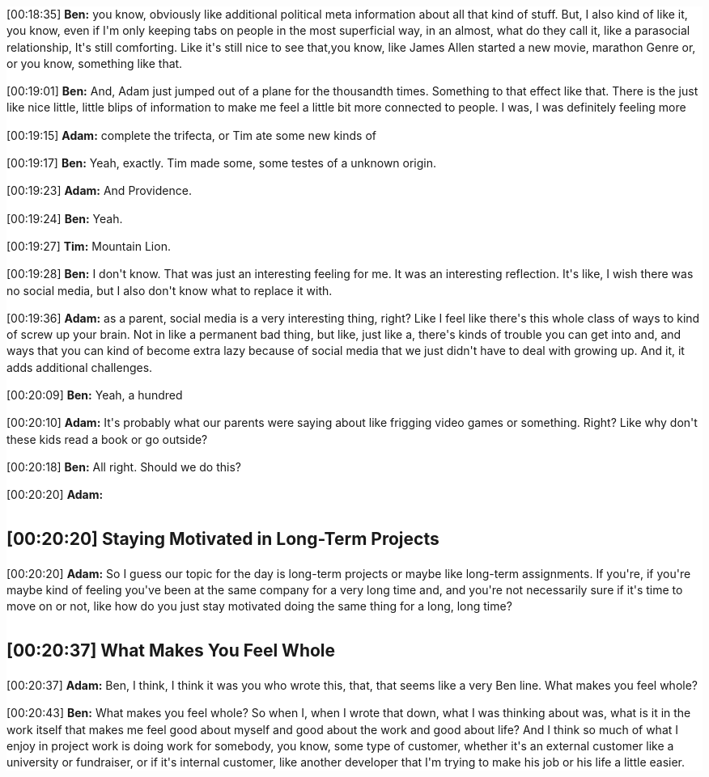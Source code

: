 [00:18:35] **Ben:** you know, obviously like additional political meta information about all that kind of stuff. But, I also kind of like it, you know, even if I'm only keeping tabs on people in the most superficial way, in an almost, what do they call it, like a parasocial relationship, It's still comforting. Like it's still nice to see that,you know, like James Allen started a new movie, marathon Genre or, or you know, something like that.

[00:19:01] **Ben:** And, Adam just jumped out of a plane for the thousandth times. Something to that effect like that. There is the just like nice little, little blips of information to make me feel a little bit more connected to people. I was, I was definitely feeling more

[00:19:15] **Adam:** complete the trifecta, or Tim ate some new kinds of

[00:19:17] **Ben:** Yeah, exactly. Tim made some, some testes of a unknown origin.

[00:19:23] **Adam:** And Providence.

[00:19:24] **Ben:** Yeah.

[00:19:27] **Tim:** Mountain Lion.

[00:19:28] **Ben:** I don't know. That was just an interesting feeling for me. It was an interesting reflection. It's like, I wish there was no social media, but I also don't know what to replace it with.

[00:19:36] **Adam:** as a parent, social media is a very interesting thing, right? Like I feel like there's this whole class of ways to kind of screw up your brain. Not in like a permanent bad thing, but like, just like a, there's kinds of trouble you can get into and, and ways that you can kind of become extra lazy because of social media that we just didn't have to deal with growing up. And it, it adds additional challenges.

[00:20:09] **Ben:** Yeah, a hundred

[00:20:10] **Adam:** It's probably what our parents were saying about like frigging video games or something. Right? Like why don't these kids read a book or go outside?

[00:20:18] **Ben:** All right. Should we do this?

[00:20:20] **Adam:**

## [00:20:20] Staying Motivated in Long-Term Projects

[00:20:20] **Adam:** So I guess our topic for the day is long-term projects or maybe like long-term assignments. If you're, if you're maybe kind of feeling you've been at the same company for a very long time and, and you're not necessarily sure if it's time to move on or not, like how do you just stay motivated doing the same thing for a long, long time?

## [00:20:37] What Makes You Feel Whole

[00:20:37] **Adam:** Ben, I think, I think it was you who wrote this, that, that seems like a very Ben line. What makes you feel whole?

[00:20:43] **Ben:** What makes you feel whole? So when I, when I wrote that down, what I was thinking about was, what is it in the work itself that makes me feel good about myself and good about the work and good about life? And I think so much of what I enjoy in project work is doing work for somebody, you know, some type of customer, whether it's an external customer like a university or fundraiser, or if it's internal customer, like another developer that I'm trying to make his job or his life a little easier.


[working-code]: https://workingcode.dev/
[working-code-discord]: https://workingcode.dev/discord/
[working-code-patreon]: https://www.patreon.com/workingcodepod
[github]: https://github.com/WorkingCodePod/workingcode/blob/main/src/episodes/213-staying-motivated-through-long-projects.md